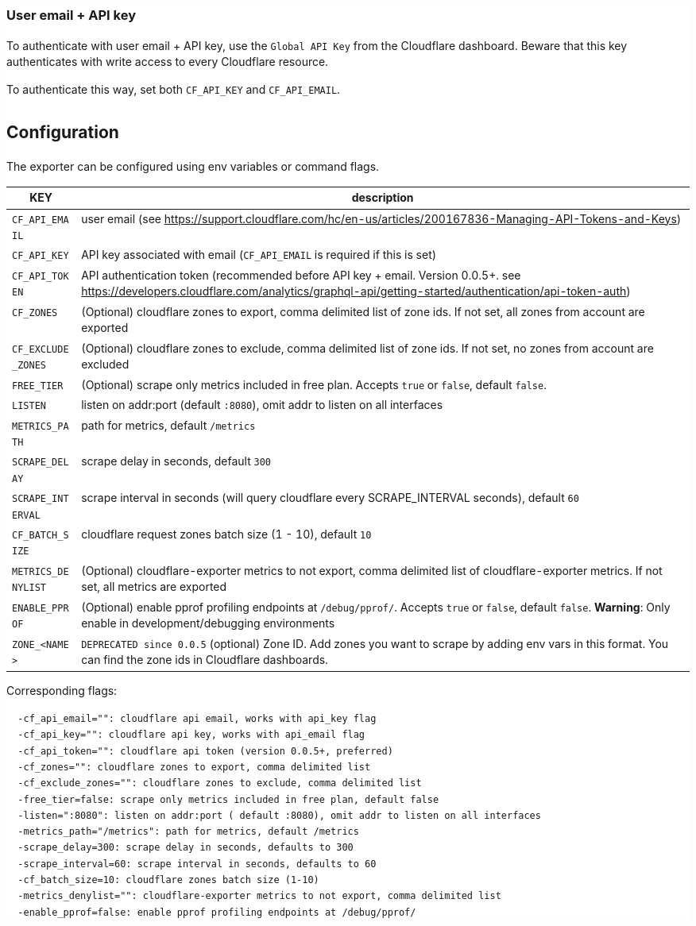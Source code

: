 ### User email + API key

To authenticate with user email + API key, use the `Global API Key` from the Cloudflare dashboard.
Beware that this key authenticates with write access to every Cloudflare resource.

To authenticate this way, set both `CF_API_KEY` and `CF_API_EMAIL`.

## Configuration

The exporter can be configured using env variables or command flags.

| **KEY** | **description** |
|-|-|
| `CF_API_EMAIL` |  user email (see <https://support.cloudflare.com/hc/en-us/articles/200167836-Managing-API-Tokens-and-Keys>) |
| `CF_API_KEY` |  API key associated with email (`CF_API_EMAIL` is required if this is set)|
| `CF_API_TOKEN` |  API authentication token (recommended before API key + email. Version 0.0.5+. see <https://developers.cloudflare.com/analytics/graphql-api/getting-started/authentication/api-token-auth>) |
| `CF_ZONES` |  (Optional) cloudflare zones to export, comma delimited list of zone ids. If not set, all zones from account are exported |
| `CF_EXCLUDE_ZONES` |  (Optional) cloudflare zones to exclude, comma delimited list of zone ids. If not set, no zones from account are excluded |
| `FREE_TIER` | (Optional) scrape only metrics included in free plan. Accepts `true` or `false`, default `false`. |
| `LISTEN` |  listen on addr:port (default `:8080`), omit addr to listen on all interfaces |
| `METRICS_PATH` |  path for metrics, default `/metrics` |
| `SCRAPE_DELAY` | scrape delay in seconds, default `300` |
| `SCRAPE_INTERVAL` | scrape interval in seconds (will query cloudflare every SCRAPE_INTERVAL seconds), default `60` |
| `CF_BATCH_SIZE` | cloudflare request zones batch size (1 - 10), default `10` |
| `METRICS_DENYLIST` | (Optional) cloudflare-exporter metrics to not export, comma delimited list of cloudflare-exporter metrics. If not set, all metrics are exported |
| `ENABLE_PPROF` | (Optional) enable pprof profiling endpoints at `/debug/pprof/`. Accepts `true` or `false`, default `false`. **Warning**: Only enable in development/debugging environments |
| `ZONE_<NAME>` |  `DEPRECATED since 0.0.5` (optional) Zone ID. Add zones you want to scrape by adding env vars in this format. You can find the zone ids in Cloudflare dashboards. |

Corresponding flags:

```
  -cf_api_email="": cloudflare api email, works with api_key flag
  -cf_api_key="": cloudflare api key, works with api_email flag
  -cf_api_token="": cloudflare api token (version 0.0.5+, preferred)
  -cf_zones="": cloudflare zones to export, comma delimited list
  -cf_exclude_zones="": cloudflare zones to exclude, comma delimited list
  -free_tier=false: scrape only metrics included in free plan, default false
  -listen=":8080": listen on addr:port ( default :8080), omit addr to listen on all interfaces
  -metrics_path="/metrics": path for metrics, default /metrics
  -scrape_delay=300: scrape delay in seconds, defaults to 300
  -scrape_interval=60: scrape interval in seconds, defaults to 60
  -cf_batch_size=10: cloudflare zones batch size (1-10)
  -metrics_denylist="": cloudflare-exporter metrics to not export, comma delimited list
  -enable_pprof=false: enable pprof profiling endpoints at /debug/pprof/
```
